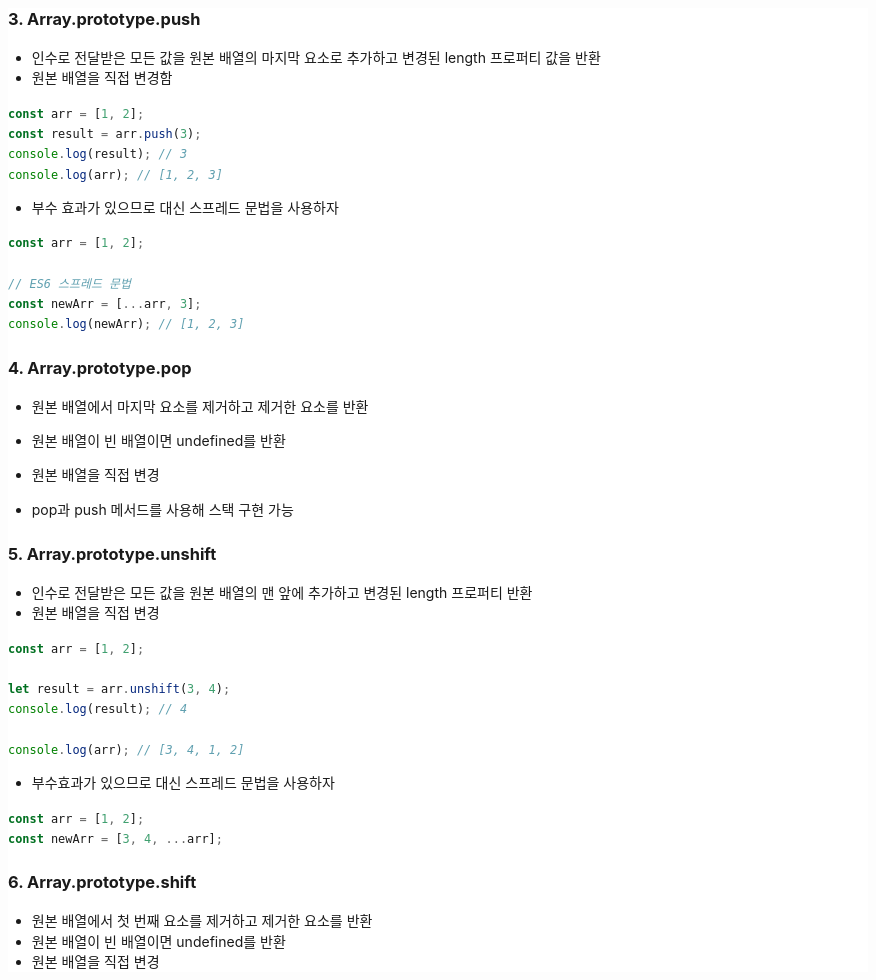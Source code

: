 ### 3. Array.prototype.push

- 인수로 전달받은 모든 값을 원본 배열의 마지막 요소로 추가하고 변경된 length 프로퍼티 값을 반환
- 원본 배열을 직접 변경함

```js
const arr = [1, 2];
const result = arr.push(3);
console.log(result); // 3
console.log(arr); // [1, 2, 3]
```

- 부수 효과가 있으므로 대신 스프레드 문법을 사용하자

```js
const arr = [1, 2];

// ES6 스프레드 문법
const newArr = [...arr, 3];
console.log(newArr); // [1, 2, 3]
```

### 4. Array.prototype.pop

- 원본 배열에서 마지막 요소를 제거하고 제거한 요소를 반환
- 원본 배열이 빈 배열이면 undefined를 반환
- 원본 배열을 직접 변경

- pop과 push 메서드를 사용해 스택 구현 가능

### 5. Array.prototype.unshift

- 인수로 전달받은 모든 값을 원본 배열의 맨 앞에 추가하고 변경된 length 프로퍼티 반환
- 원본 배열을 직접 변경

```js
const arr = [1, 2];

let result = arr.unshift(3, 4);
console.log(result); // 4

console.log(arr); // [3, 4, 1, 2]
```

- 부수효과가 있으므로 대신 스프레드 문법을 사용하자

```js
const arr = [1, 2];
const newArr = [3, 4, ...arr];
```

### 6. Array.prototype.shift

- 원본 배열에서 첫 번째 요소를 제거하고 제거한 요소를 반환
- 원본 배열이 빈 배열이면 undefined를 반환
- 원본 배열을 직접 변경
